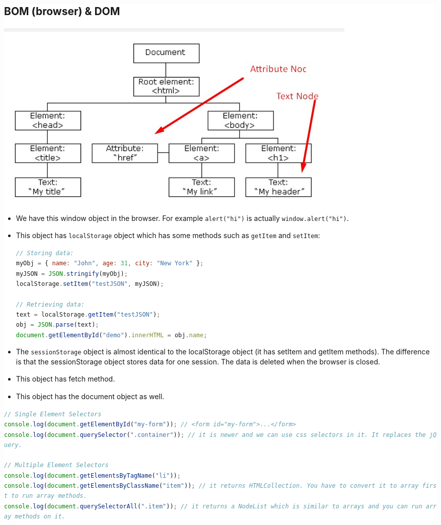 ## BOM (browser) & DOM

![](/md/144.jpg)

- We have this window object in the browser. For example `alert("hi")` is actually `window.alert("hi")`.
- This object has `localStorage` object which has some methods such as `getItem` and `setItem`:

  ```js
  // Storing data:
  myObj = { name: "John", age: 31, city: "New York" };
  myJSON = JSON.stringify(myObj);
  localStorage.setItem("testJSON", myJSON);

  // Retrieving data:
  text = localStorage.getItem("testJSON");
  obj = JSON.parse(text);
  document.getElementById("demo").innerHTML = obj.name;
  ```

- The `sessionStorage` object is almost identical to the localStorage object (it has setItem and getItem methods). The difference is that the sessionStorage object stores data for one session. The data is deleted when the browser is closed.
- This object has fetch method.
- This object has the document object as well.

```js
// Single Element Selectors
console.log(document.getElementById("my-form")); // <form id="my-form">...</form>
console.log(document.querySelector(".container")); // it is newer and we can use css selectors in it. It replaces the jQuery.

// Multiple Element Selectors
console.log(document.getElementsByTagName("li"));
console.log(document.getElementsByClassName("item")); // it returns HTMLCollection. You have to convert it to array first to run array methods.
console.log(document.querySelectorAll(".item")); // it returns a NodeList which is similar to arrays and you can run array methods on it.
```
